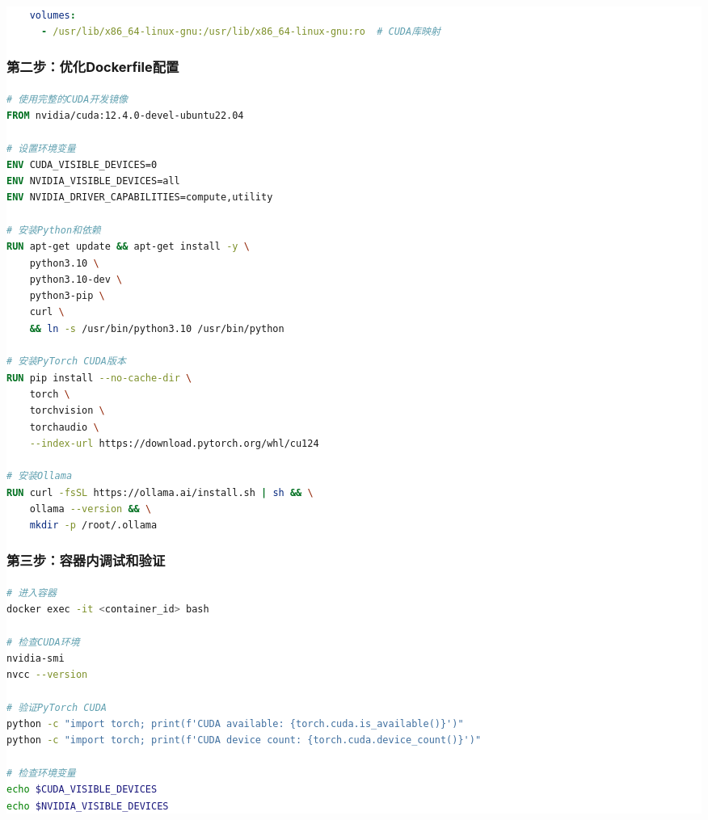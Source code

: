 ```yaml
    volumes:
      - /usr/lib/x86_64-linux-gnu:/usr/lib/x86_64-linux-gnu:ro  # CUDA库映射
```

### 第二步：优化Dockerfile配置

```dockerfile
# 使用完整的CUDA开发镜像
FROM nvidia/cuda:12.4.0-devel-ubuntu22.04

# 设置环境变量
ENV CUDA_VISIBLE_DEVICES=0
ENV NVIDIA_VISIBLE_DEVICES=all
ENV NVIDIA_DRIVER_CAPABILITIES=compute,utility

# 安装Python和依赖
RUN apt-get update && apt-get install -y \
    python3.10 \
    python3.10-dev \
    python3-pip \
    curl \
    && ln -s /usr/bin/python3.10 /usr/bin/python

# 安装PyTorch CUDA版本
RUN pip install --no-cache-dir \
    torch \
    torchvision \
    torchaudio \
    --index-url https://download.pytorch.org/whl/cu124

# 安装Ollama
RUN curl -fsSL https://ollama.ai/install.sh | sh && \
    ollama --version && \
    mkdir -p /root/.ollama
```

### 第三步：容器内调试和验证

```bash
# 进入容器
docker exec -it <container_id> bash

# 检查CUDA环境
nvidia-smi
nvcc --version

# 验证PyTorch CUDA
python -c "import torch; print(f'CUDA available: {torch.cuda.is_available()}')"
python -c "import torch; print(f'CUDA device count: {torch.cuda.device_count()}')"

# 检查环境变量
echo $CUDA_VISIBLE_DEVICES
echo $NVIDIA_VISIBLE_DEVICES
```
